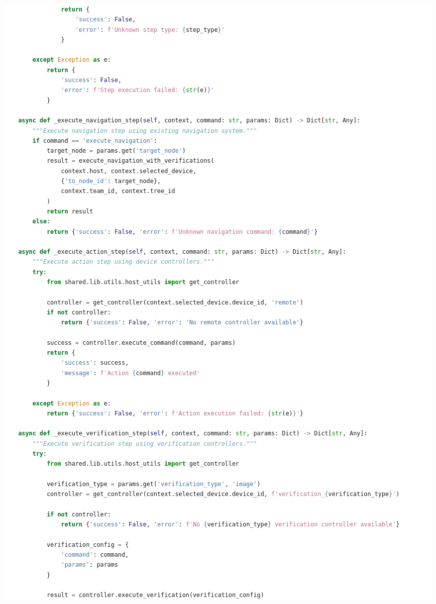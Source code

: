 ```python
                return {
                    'success': False,
                    'error': f'Unknown step type: {step_type}'
                }
                
        except Exception as e:
            return {
                'success': False,
                'error': f'Step execution failed: {str(e)}'
            }
    
    async def _execute_navigation_step(self, context, command: str, params: Dict) -> Dict[str, Any]:
        """Execute navigation step using existing navigation system."""
        if command == 'execute_navigation':
            target_node = params.get('target_node')
            result = execute_navigation_with_verifications(
                context.host, context.selected_device, 
                {'to_node_id': target_node}, 
                context.team_id, context.tree_id
            )
            return result
        else:
            return {'success': False, 'error': f'Unknown navigation command: {command}'}
    
    async def _execute_action_step(self, context, command: str, params: Dict) -> Dict[str, Any]:
        """Execute action step using device controllers."""
        try:
            from shared.lib.utils.host_utils import get_controller
            
            controller = get_controller(context.selected_device.device_id, 'remote')
            if not controller:
                return {'success': False, 'error': 'No remote controller available'}
            
            success = controller.execute_command(command, params)
            return {
                'success': success,
                'message': f'Action {command} executed'
            }
            
        except Exception as e:
            return {'success': False, 'error': f'Action execution failed: {str(e)}'}
    
    async def _execute_verification_step(self, context, command: str, params: Dict) -> Dict[str, Any]:
        """Execute verification step using verification controllers."""
        try:
            from shared.lib.utils.host_utils import get_controller
            
            verification_type = params.get('verification_type', 'image')
            controller = get_controller(context.selected_device.device_id, f'verification_{verification_type}')
            
            if not controller:
                return {'success': False, 'error': f'No {verification_type} verification controller available'}
            
            verification_config = {
                'command': command,
                'params': params
            }
            
            result = controller.execute_verification(verification_config)
```